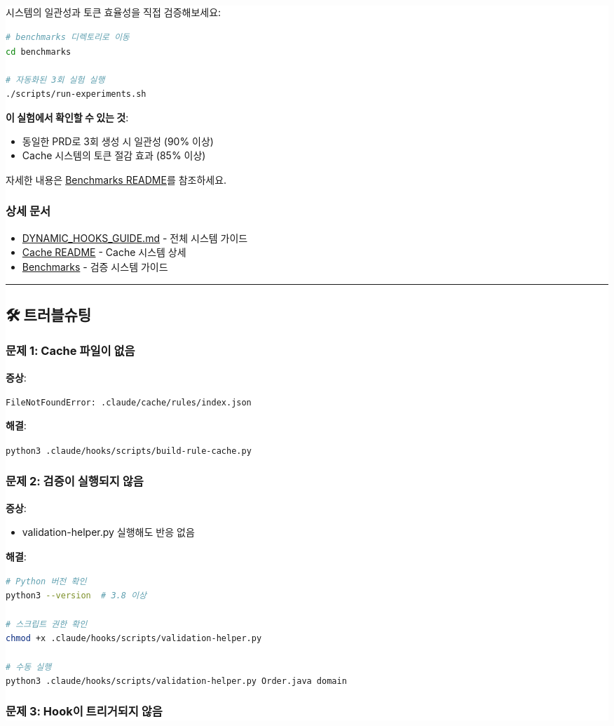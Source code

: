 시스템의 일관성과 토큰 효율성을 직접 검증해보세요:

```bash
# benchmarks 디렉토리로 이동
cd benchmarks

# 자동화된 3회 실험 실행
./scripts/run-experiments.sh
```

**이 실험에서 확인할 수 있는 것**:
- 동일한 PRD로 3회 생성 시 일관성 (90% 이상)
- Cache 시스템의 토큰 절감 효과 (85% 이상)

자세한 내용은 [Benchmarks README](../../benchmarks/README.md)를 참조하세요.

### 상세 문서

- [DYNAMIC_HOOKS_GUIDE.md](../DYNAMIC_HOOKS_GUIDE.md) - 전체 시스템 가이드
- [Cache README](../../.claude/cache/rules/README.md) - Cache 시스템 상세
- [Benchmarks](../../benchmarks/README.md) - 검증 시스템 가이드

---

## 🛠️ 트러블슈팅

### 문제 1: Cache 파일이 없음

**증상**:
```
FileNotFoundError: .claude/cache/rules/index.json
```

**해결**:
```bash
python3 .claude/hooks/scripts/build-rule-cache.py
```

### 문제 2: 검증이 실행되지 않음

**증상**:
- validation-helper.py 실행해도 반응 없음

**해결**:
```bash
# Python 버전 확인
python3 --version  # 3.8 이상

# 스크립트 권한 확인
chmod +x .claude/hooks/scripts/validation-helper.py

# 수동 실행
python3 .claude/hooks/scripts/validation-helper.py Order.java domain
```

### 문제 3: Hook이 트리거되지 않음

